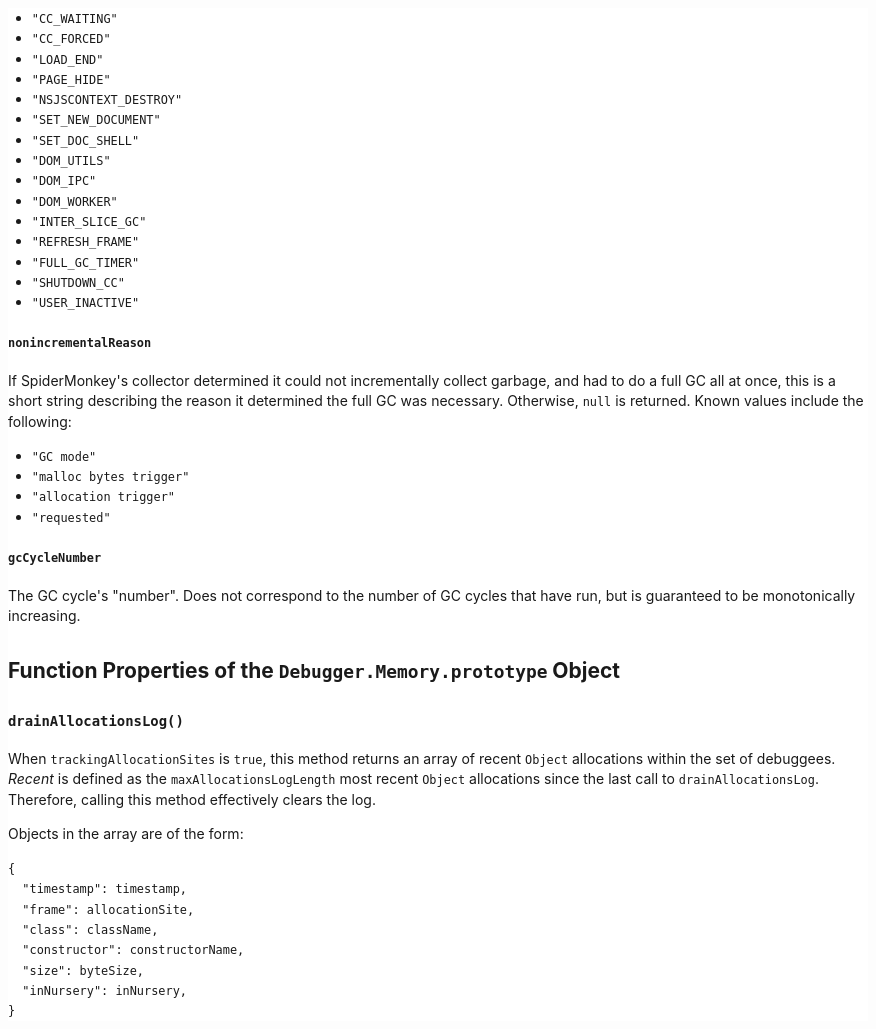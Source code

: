 * `"CC_WAITING"`
* `"CC_FORCED"`
* `"LOAD_END"`
* `"PAGE_HIDE"`
* `"NSJSCONTEXT_DESTROY"`
* `"SET_NEW_DOCUMENT"`
* `"SET_DOC_SHELL"`
* `"DOM_UTILS"`
* `"DOM_IPC"`
* `"DOM_WORKER"`
* `"INTER_SLICE_GC"`
* `"REFRESH_FRAME"`
* `"FULL_GC_TIMER"`
* `"SHUTDOWN_CC"`
* `"USER_INACTIVE"`

#### `nonincrementalReason`
If SpiderMonkey's collector determined it could not incrementally
collect garbage, and had to do a full GC all at once, this is a short
string describing the reason it determined the full GC was necessary.
Otherwise, `null` is returned. Known values include the following:

* `"GC mode"`
* `"malloc bytes trigger"`
* `"allocation trigger"`
* `"requested"`

#### `gcCycleNumber`
The GC cycle's "number". Does not correspond to the number
of GC cycles that have run, but is guaranteed to be monotonically
increasing.

Function Properties of the `Debugger.Memory.prototype` Object
-------------------------------------------------------------

### `drainAllocationsLog()`
When `trackingAllocationSites` is `true`, this method returns an array of
recent `Object` allocations within the set of debuggees. *Recent* is
defined as the `maxAllocationsLogLength` most recent `Object` allocations
since the last call to `drainAllocationsLog`. Therefore, calling this
method effectively clears the log.

Objects in the array are of the form:

```
{
  "timestamp": timestamp,
  "frame": allocationSite,
  "class": className,
  "constructor": constructorName,
  "size": byteSize,
  "inNursery": inNursery,
}
```
